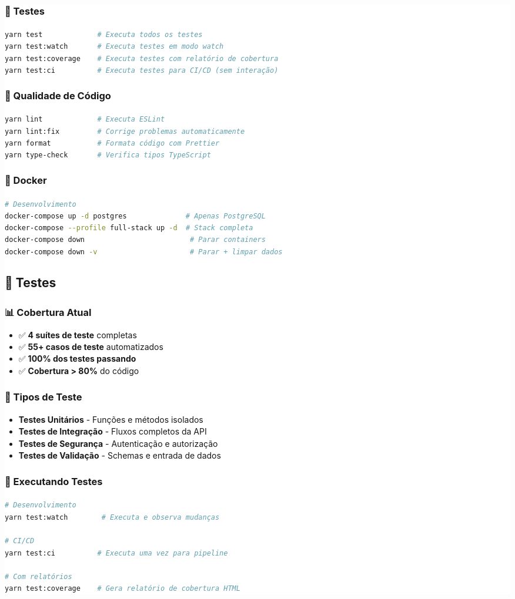 ### **🧪 Testes**
```bash
yarn test             # Executa todos os testes
yarn test:watch       # Executa testes em modo watch
yarn test:coverage    # Executa testes com relatório de cobertura
yarn test:ci          # Executa testes para CI/CD (sem interação)
```

### **🔧 Qualidade de Código**
```bash
yarn lint             # Executa ESLint
yarn lint:fix         # Corrige problemas automaticamente
yarn format           # Formata código com Prettier
yarn type-check       # Verifica tipos TypeScript
```

### **🐳 Docker**
```bash
# Desenvolvimento
docker-compose up -d postgres              # Apenas PostgreSQL
docker-compose --profile full-stack up -d  # Stack completa
docker-compose down                         # Parar containers
docker-compose down -v                      # Parar + limpar dados
```

## 🧪 Testes

### **📊 Cobertura Atual**
- ✅ **4 suítes de teste** completas
- ✅ **55+ casos de teste** automatizados
- ✅ **100% dos testes passando**
- ✅ **Cobertura > 80%** do código

### **🎯 Tipos de Teste**
- **Testes Unitários** - Funções e métodos isolados
- **Testes de Integração** - Fluxos completos da API
- **Testes de Segurança** - Autenticação e autorização
- **Testes de Validação** - Schemas e entrada de dados

### **🧪 Executando Testes**

```bash
# Desenvolvimento
yarn test:watch        # Executa e observa mudanças

# CI/CD
yarn test:ci          # Executa uma vez para pipeline

# Com relatórios
yarn test:coverage    # Gera relatório de cobertura HTML
```
